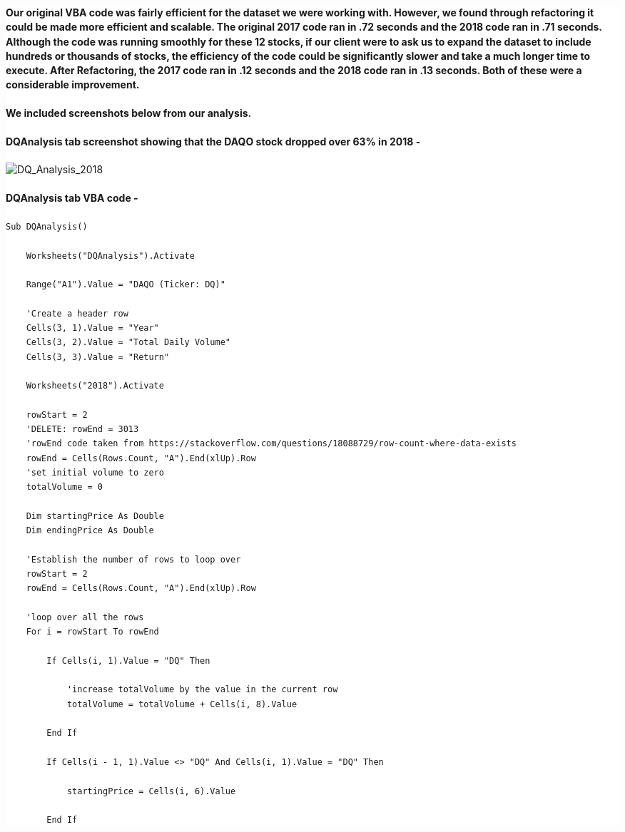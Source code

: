 #### Our original VBA code was fairly efficient for the dataset we were working with. However, we found through refactoring it could be made more efficient and scalable. The original 2017 code ran in .72 seconds and the 2018 code ran in .71 seconds. Although the code was running smoothly for these 12 stocks, if our client were to ask us to expand the dataset to include hundreds or thousands of stocks, the efficiency of the code could be significantly slower and take a much longer time to execute. After Refactoring, the 2017 code ran in .12 seconds and the 2018 code ran in .13 seconds. Both of these were a considerable improvement.

#### We included screenshots below from our analysis. 

#### DQAnalysis tab screenshot showing that the DAQO stock dropped over 63% in 2018 - 
![DQ_Analysis_2018](https://user-images.githubusercontent.com/92938054/142785594-77fe0d30-b5c0-4d7a-b8cc-6800bb96a46c.png)
#### DQAnalysis tab VBA code - 
```
Sub DQAnalysis()
    
    Worksheets("DQAnalysis").Activate
    
    Range("A1").Value = "DAQO (Ticker: DQ)"
    
    'Create a header row
    Cells(3, 1).Value = "Year"
    Cells(3, 2).Value = "Total Daily Volume"
    Cells(3, 3).Value = "Return"
    
    Worksheets("2018").Activate
    
    rowStart = 2
    'DELETE: rowEnd = 3013
    'rowEnd code taken from https://stackoverflow.com/questions/18088729/row-count-where-data-exists
    rowEnd = Cells(Rows.Count, "A").End(xlUp).Row
    'set initial volume to zero
    totalVolume = 0
    
    Dim startingPrice As Double
    Dim endingPrice As Double

    'Establish the number of rows to loop over
    rowStart = 2
    rowEnd = Cells(Rows.Count, "A").End(xlUp).Row

    'loop over all the rows
    For i = rowStart To rowEnd

        If Cells(i, 1).Value = "DQ" Then

            'increase totalVolume by the value in the current row
            totalVolume = totalVolume + Cells(i, 8).Value

        End If

        If Cells(i - 1, 1).Value <> "DQ" And Cells(i, 1).Value = "DQ" Then

            startingPrice = Cells(i, 6).Value

        End If
```